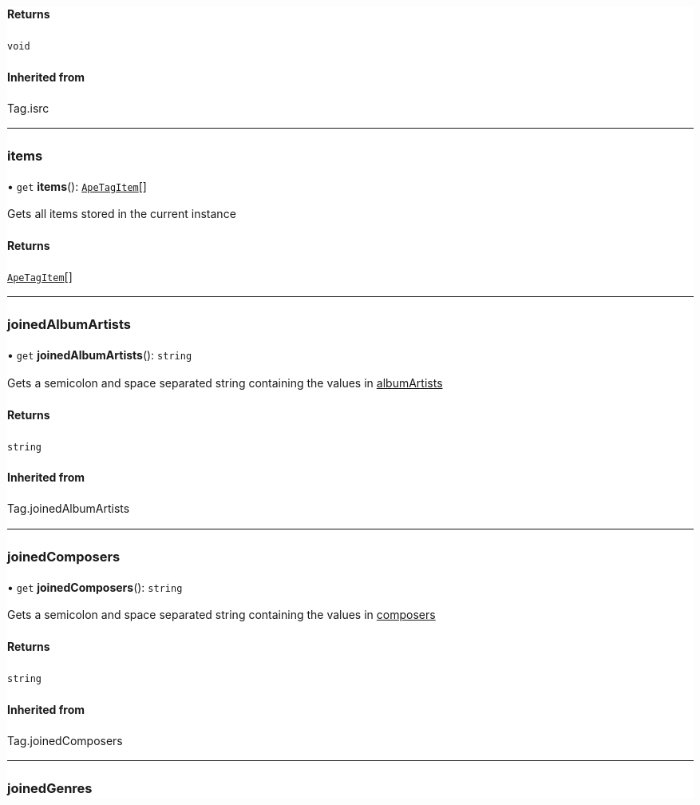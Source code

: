 #### Returns

`void`

#### Inherited from

Tag.isrc

---

### items

• `get` **items**(): [`ApeTagItem`](ApeTagItem.md)[]

Gets all items stored in the current instance

#### Returns

[`ApeTagItem`](ApeTagItem.md)[]

---

### joinedAlbumArtists

• `get` **joinedAlbumArtists**(): `string`

Gets a semicolon and space separated string containing the values in [albumArtists](ApeTag.md#albumartists)

#### Returns

`string`

#### Inherited from

Tag.joinedAlbumArtists

---

### joinedComposers

• `get` **joinedComposers**(): `string`

Gets a semicolon and space separated string containing the values in [composers](ApeTag.md#composers)

#### Returns

`string`

#### Inherited from

Tag.joinedComposers

---

### joinedGenres
